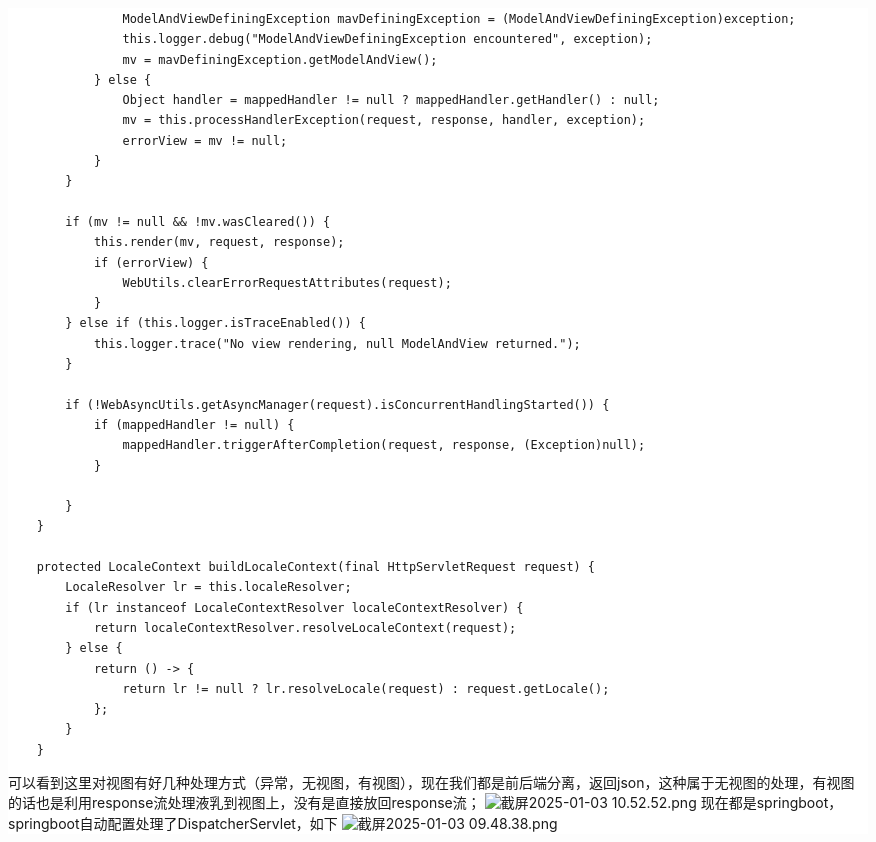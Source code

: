 ```
                ModelAndViewDefiningException mavDefiningException = (ModelAndViewDefiningException)exception;
                this.logger.debug("ModelAndViewDefiningException encountered", exception);
                mv = mavDefiningException.getModelAndView();
            } else {
                Object handler = mappedHandler != null ? mappedHandler.getHandler() : null;
                mv = this.processHandlerException(request, response, handler, exception);
                errorView = mv != null;
            }
        }

        if (mv != null && !mv.wasCleared()) {
            this.render(mv, request, response);
            if (errorView) {
                WebUtils.clearErrorRequestAttributes(request);
            }
        } else if (this.logger.isTraceEnabled()) {
            this.logger.trace("No view rendering, null ModelAndView returned.");
        }

        if (!WebAsyncUtils.getAsyncManager(request).isConcurrentHandlingStarted()) {
            if (mappedHandler != null) {
                mappedHandler.triggerAfterCompletion(request, response, (Exception)null);
            }

        }
    }

    protected LocaleContext buildLocaleContext(final HttpServletRequest request) {
        LocaleResolver lr = this.localeResolver;
        if (lr instanceof LocaleContextResolver localeContextResolver) {
            return localeContextResolver.resolveLocaleContext(request);
        } else {
            return () -> {
                return lr != null ? lr.resolveLocale(request) : request.getLocale();
            };
        }
    }         
```
可以看到这里对视图有好几种处理方式（异常，无视图，有视图），现在我们都是前后端分离，返回json，这种属于无视图的处理，有视图的话也是利用response流处理液乳到视图上，没有是直接放回response流；
![截屏2025-01-03 10.52.52.png](/upload/截屏2025-01-03%2010.52.52.png)
现在都是springboot，springboot自动配置处理了DispatcherServlet，如下
![截屏2025-01-03 09.48.38.png](/upload/截屏2025-01-03%2009.48.38.png)

